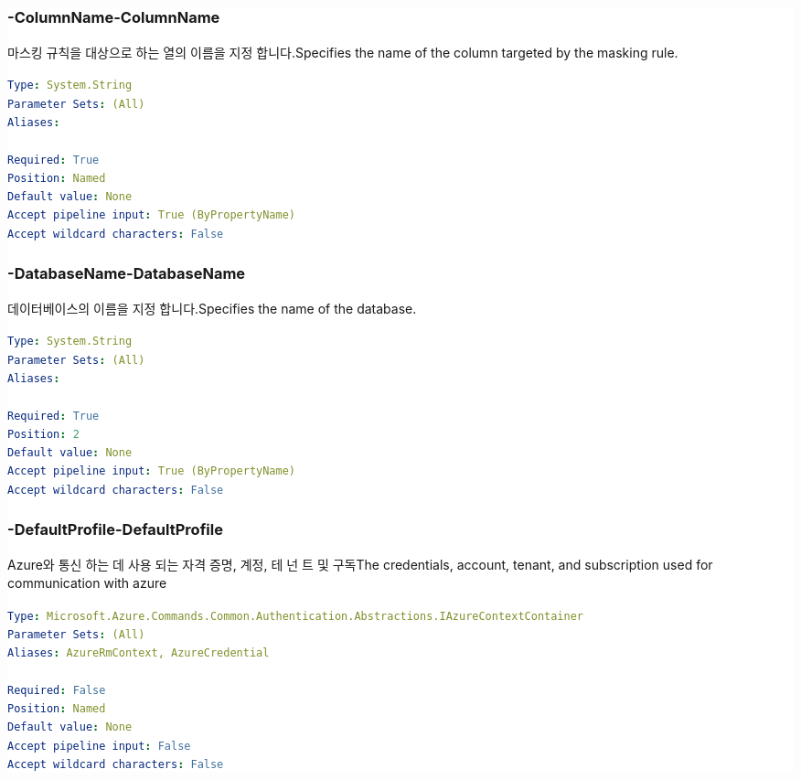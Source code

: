 ### <span data-ttu-id="6d6d4-121">-ColumnName</span><span class="sxs-lookup"><span data-stu-id="6d6d4-121">-ColumnName</span></span>
<span data-ttu-id="6d6d4-122">마스킹 규칙을 대상으로 하는 열의 이름을 지정 합니다.</span><span class="sxs-lookup"><span data-stu-id="6d6d4-122">Specifies the name of the column targeted by the masking rule.</span></span>

```yaml
Type: System.String
Parameter Sets: (All)
Aliases:

Required: True
Position: Named
Default value: None
Accept pipeline input: True (ByPropertyName)
Accept wildcard characters: False
```

### <span data-ttu-id="6d6d4-123">-DatabaseName</span><span class="sxs-lookup"><span data-stu-id="6d6d4-123">-DatabaseName</span></span>
<span data-ttu-id="6d6d4-124">데이터베이스의 이름을 지정 합니다.</span><span class="sxs-lookup"><span data-stu-id="6d6d4-124">Specifies the name of the database.</span></span>

```yaml
Type: System.String
Parameter Sets: (All)
Aliases:

Required: True
Position: 2
Default value: None
Accept pipeline input: True (ByPropertyName)
Accept wildcard characters: False
```

### <span data-ttu-id="6d6d4-125">-DefaultProfile</span><span class="sxs-lookup"><span data-stu-id="6d6d4-125">-DefaultProfile</span></span>
<span data-ttu-id="6d6d4-126">Azure와 통신 하는 데 사용 되는 자격 증명, 계정, 테 넌 트 및 구독</span><span class="sxs-lookup"><span data-stu-id="6d6d4-126">The credentials, account, tenant, and subscription used for communication with azure</span></span>

```yaml
Type: Microsoft.Azure.Commands.Common.Authentication.Abstractions.IAzureContextContainer
Parameter Sets: (All)
Aliases: AzureRmContext, AzureCredential

Required: False
Position: Named
Default value: None
Accept pipeline input: False
Accept wildcard characters: False
```
